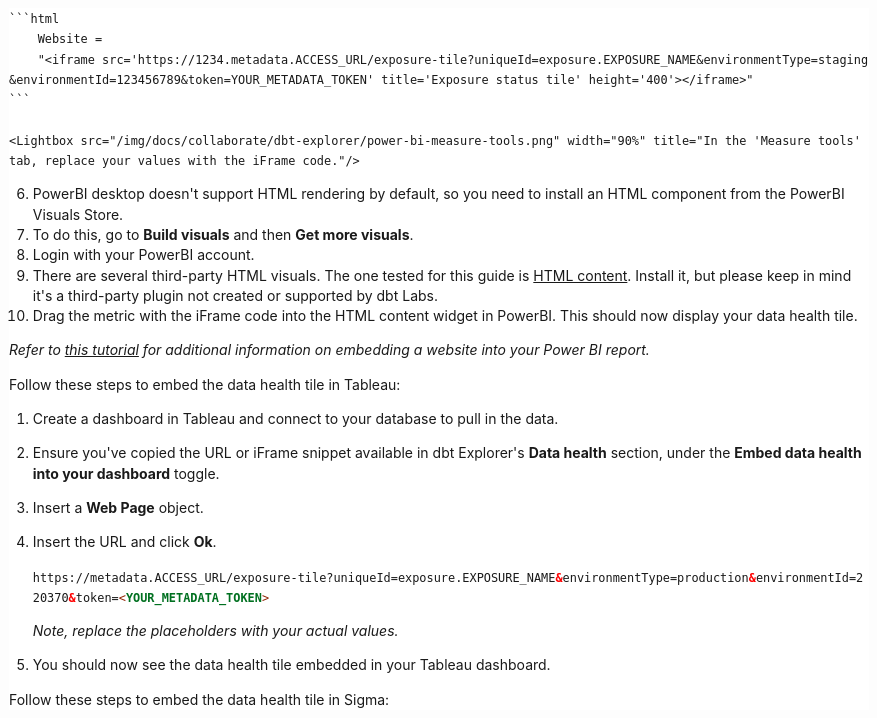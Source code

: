     ```html
        Website =
        "<iframe src='https://1234.metadata.ACCESS_URL/exposure-tile?uniqueId=exposure.EXPOSURE_NAME&environmentType=staging&environmentId=123456789&token=YOUR_METADATA_TOKEN' title='Exposure status tile' height='400'></iframe>"
    ```

    <Lightbox src="/img/docs/collaborate/dbt-explorer/power-bi-measure-tools.png" width="90%" title="In the 'Measure tools' tab, replace your values with the iFrame code."/>

6. PowerBI desktop doesn't support HTML rendering by default, so you need to install an HTML component from the PowerBI Visuals Store.
7. To do this, go to **Build visuals** and then **Get more visuals**.
8. Login with your PowerBI account.
9. There are several third-party HTML visuals. The one tested for this guide is [HTML content](https://appsource.microsoft.com/en-us/product/power-bi-visuals/WA200001930?tab=Overview). Install it, but please keep in mind it's a third-party plugin not created or supported by dbt Labs.
10. Drag the metric with the iFrame code into the HTML content widget in PowerBI. This should now display your data health tile.

<Lightbox src="/img/docs/collaborate/dbt-explorer/power-bi-final.png" width="80%" title="Drag the metric with the iFrame code into the HTML content widget in PowerBI. This should now display your data health tile."/>

*Refer to [this tutorial](https://www.youtube.com/watch?v=SUm9Hnq8Th8) for additional information on embedding a website into your Power BI report.*

</TabItem>

<TabItem value="tableau" label="Tableau example">

Follow these steps to embed the data health tile in Tableau:

<Lightbox src="/img/docs/collaborate/dbt-explorer/tableau-example.png" width="80%" title="Embed data health tile iFrame in Tableau"/>

1. Create a dashboard in Tableau and connect to your database to pull in the data.
2. Ensure you've copied the URL or iFrame snippet available in dbt Explorer's **Data health** section, under the **Embed data health into your dashboard** toggle.
3. Insert a **Web Page** object.
4. Insert the URL and click **Ok**.

    ```html
    https://metadata.ACCESS_URL/exposure-tile?uniqueId=exposure.EXPOSURE_NAME&environmentType=production&environmentId=220370&token=<YOUR_METADATA_TOKEN>
    ```

    *Note, replace the placeholders with your actual values.*
5. You should now see the data health tile embedded in your Tableau dashboard.

</TabItem>

<TabItem value="sigma" label="Sigma example">

Follow these steps to embed the data health tile in Sigma:

<Lightbox src="/img/docs/collaborate/dbt-explorer/sigma-example.jpg" width="90%" title="Embed data health tile in Sigma"/>
